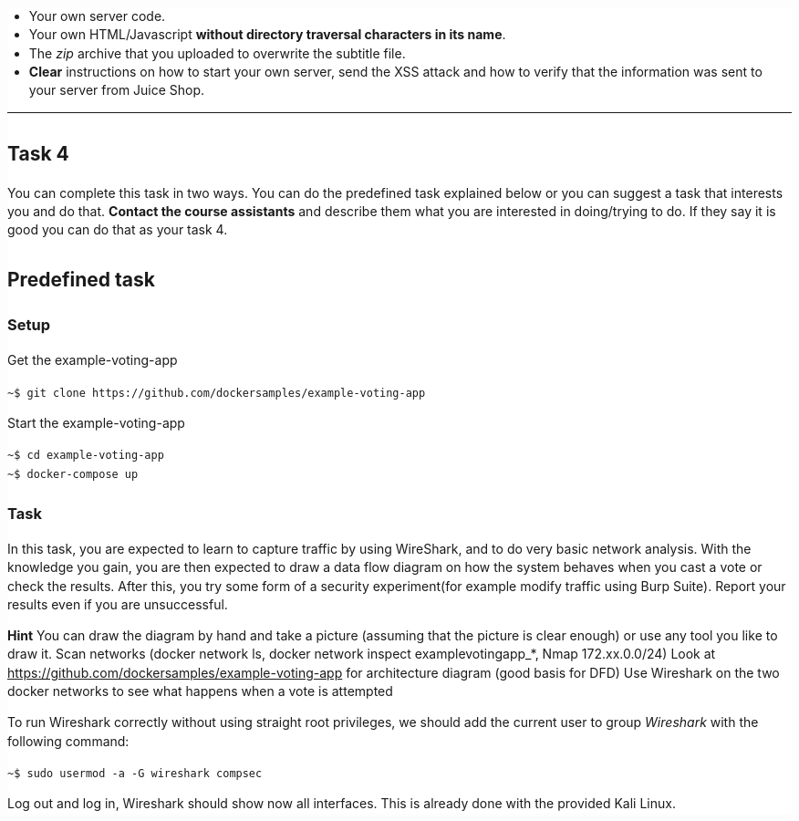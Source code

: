* Your own server code.
* Your own HTML/Javascript **without directory traversal characters in its name**.
* The *zip* archive that you uploaded to overwrite the subtitle file.
* **Clear** instructions on how to start your own server, send the XSS attack and how to verify that the information was sent to your server from Juice Shop.

---

## Task 4

You can complete this task in two ways. You can do the predefined task explained below or you can suggest a task that interests you and do that. __Contact the course assistants__ and describe them what you are interested in doing/trying to do. If they say it is good you can do that as your task 4.

## Predefined task

### Setup

Get the example-voting-app
```shell
~$ git clone https://github.com/dockersamples/example-voting-app
```

Start the example-voting-app
```
~$ cd example-voting-app
~$ docker-compose up
```
### Task
In this task, you are expected to learn to capture traffic by using WireShark, and to do very basic network analysis. With the knowledge you gain, you are then expected to draw a data flow diagram on how the system behaves when you cast a vote or check the results. After this, you try some form of a security experiment(for example modify traffic using Burp Suite). Report your results even if you are unsuccessful. 


__Hint__
 You can draw the diagram by hand and take a picture (assuming that the picture is clear enough) or use any tool you like to draw it. 
Scan networks (docker network ls, docker network inspect examplevotingapp_*, Nmap 172.xx.0.0/24)
Look at  https://github.com/dockersamples/example-voting-app for architecture diagram (good basis for DFD)
Use Wireshark on the two docker networks to see what happens when a vote is attempted
 

 
To run Wireshark correctly without using straight root privileges, we should add the current user to group *Wireshark* with the following command:
```shell
~$ sudo usermod -a -G wireshark compsec
```
Log out and log in, Wireshark should show now all interfaces. This is already done with the provided Kali Linux.
